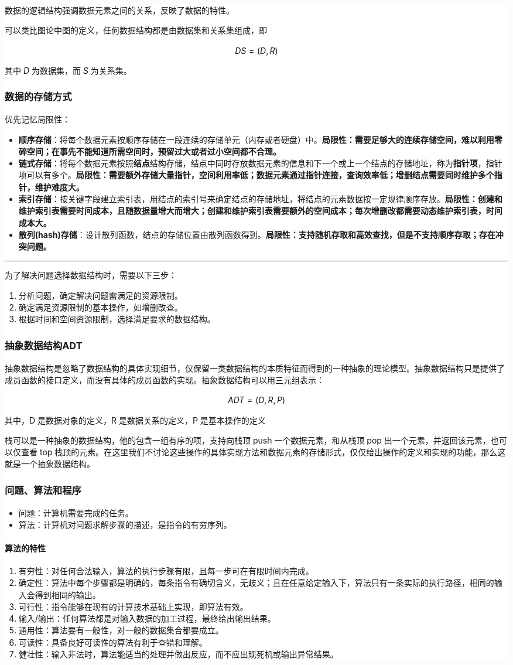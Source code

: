 数据的逻辑结构强调数据元素之间的关系，反映了数据的特性。

可以类比图论中图的定义，任何数据结构都是由数据集和关系集组成，即

$$
DS = (D, R)
$$

其中 $D$ 为数据集，而 $S$ 为关系集。

### 数据的存储方式

优先记忆局限性：

- **顺序存储**：将每个数据元素按顺序存储在一段连续的存储单元（内存或者硬盘）中。**局限性：需要足够大的连续存储空间，难以利用零碎空间；在事先不能知道所需空间时，预留过大或者过小空间都不合理。**
- **链式存储**：将每个数据元素按照**结点**结构存储，结点中同时存放数据元素的信息和下一个或上一个结点的存储地址，称为**指针项**，指针项可以有多个。**局限性：需要额外存储大量指针，空间利用率低；数据元素通过指针连接，查询效率低；增删结点需要同时维护多个指针，维护难度大。**
- **索引存储**：按关键字段建立索引表，用结点的索引号来确定结点的存储地址，将结点的元素数据按一定规律顺序存放。**局限性：创建和维护索引表需要时间成本，且随数据量增大而增大；创建和维护索引表需要额外的空间成本；每次增删改都需要动态维护索引表，时间成本大。**
- **散列(hash)存储**：设计散列函数，结点的存储位置由散列函数得到。**局限性：支持随机存取和高效查找，但是不支持顺序存取；存在冲突问题。**

------

为了解决问题选择数据结构时，需要以下三步：

1. 分析问题，确定解决问题需满足的资源限制。
2. 确定满足资源限制的基本操作，如增删改查。
3. 根据时间和空间资源限制，选择满足要求的数据结构。

### 抽象数据结构ADT

抽象数据结构是忽略了数据结构的具体实现细节，仅保留一类数据结构的本质特征而得到的一种抽象的理论模型。抽象数据结构只是提供了成员函数的接口定义，而没有具体的成员函数的实现。抽象数据结构可以用三元组表示：

$$
ADT=(D, R, P)
$$

其中，D 是数据对象的定义，R 是数据关系的定义，P 是基本操作的定义

栈可以是一种抽象的数据结构，他的包含一组有序的项，支持向栈顶 push 一个数据元素，和从栈顶 pop 出一个元素，并返回该元素，也可以仅查看 top 栈顶的元素。在这里我们不讨论这些操作的具体实现方法和数据元素的存储形式，仅仅给出操作的定义和实现的功能，那么这就是一个抽象数据结构。

### 问题、算法和程序

- 问题：计算机需要完成的任务。
- 算法：计算机对问题求解步骤的描述，是指令的有穷序列。

#### 算法的特性

1. 有穷性：对任何合法输入，算法的执行步骤有限，且每一步可在有限时间内完成。
2. 确定性：算法中每个步骤都是明确的，每条指令有确切含义，无歧义；且在任意给定输入下，算法只有一条实际的执行路径，相同的输入会得到相同的输出。
3. 可行性：指令能够在现有的计算技术基础上实现，即算法有效。
4. 输入/输出：任何算法都是对输入数据的加工过程，最终给出输出结果。
5. 通用性：算法要有一般性，对一般的数据集合都要成立。
6. 可读性：具备良好可读性的算法有利于查错和理解。
7. 健壮性：输入非法时，算法能适当的处理并做出反应，而不应出现死机或输出异常结果。
